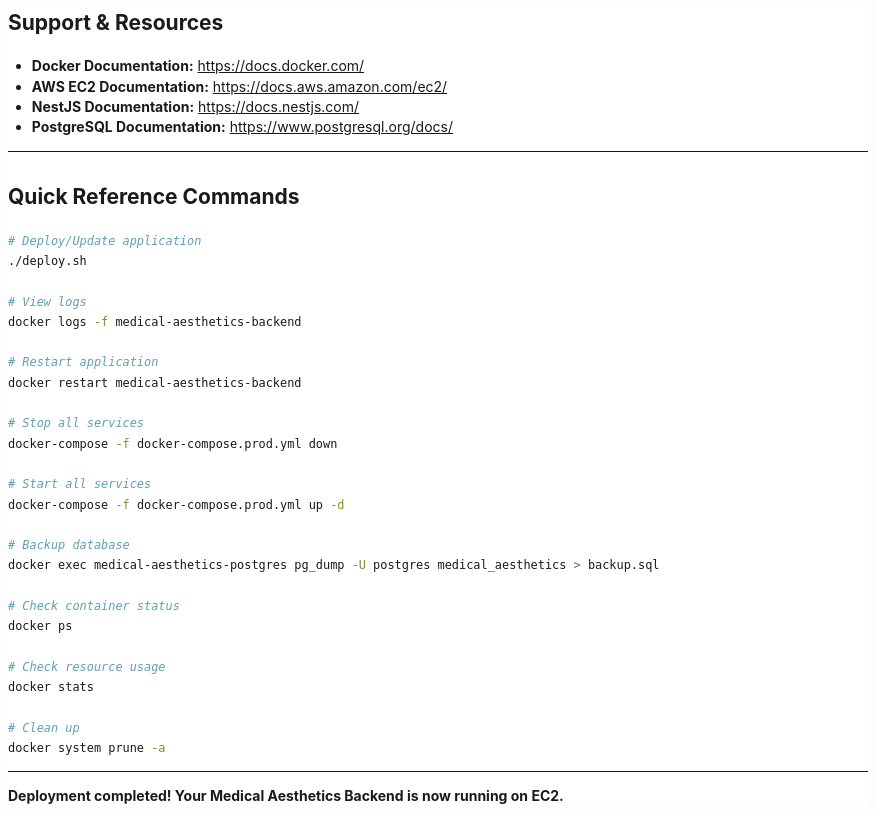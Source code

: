 
## Support & Resources

- **Docker Documentation:** https://docs.docker.com/
- **AWS EC2 Documentation:** https://docs.aws.amazon.com/ec2/
- **NestJS Documentation:** https://docs.nestjs.com/
- **PostgreSQL Documentation:** https://www.postgresql.org/docs/

---

## Quick Reference Commands

```bash
# Deploy/Update application
./deploy.sh

# View logs
docker logs -f medical-aesthetics-backend

# Restart application
docker restart medical-aesthetics-backend

# Stop all services
docker-compose -f docker-compose.prod.yml down

# Start all services
docker-compose -f docker-compose.prod.yml up -d

# Backup database
docker exec medical-aesthetics-postgres pg_dump -U postgres medical_aesthetics > backup.sql

# Check container status
docker ps

# Check resource usage
docker stats

# Clean up
docker system prune -a
```

---

**Deployment completed! Your Medical Aesthetics Backend is now running on EC2.**
